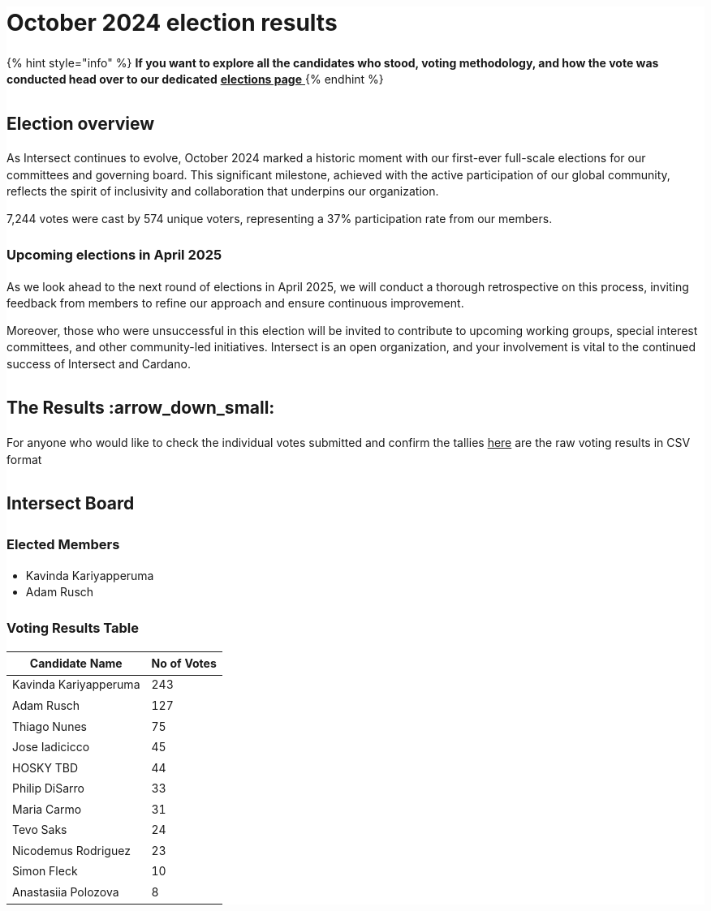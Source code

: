 # October 2024 election results

{% hint style="info" %}
**If you want to explore all the candidates who stood, voting methodology, and how the vote was conducted head over to our dedicated** [**elections page** ](../../annual-member-meetings/2024-annual-member-meetings/intersect-elections-2024.md)
{% endhint %}

## Election overview

As Intersect continues to evolve, October 2024 marked a historic moment with our first-ever full-scale elections for our committees and governing board. This significant milestone, achieved with the active participation of our global community, reflects the spirit of inclusivity and collaboration that underpins our organization.

7,244 votes were cast by 574 unique voters, representing a 37% participation rate from our members.

### Upcoming elections in April 2025

As we look ahead to the next round of elections in April 2025, we will conduct a thorough retrospective on this process, inviting feedback from members to refine our approach and ensure continuous improvement.

Moreover, those who were unsuccessful in this election will be invited to contribute to upcoming working groups, special interest committees, and other community-led initiatives. Intersect is an open organization, and your involvement is vital to the continued success of Intersect and Cardano.

## The Results :arrow\_down\_small:

For anyone who would like to check the individual votes submitted and confirm the tallies [here](https://drive.google.com/file/d/1lUlw\_Ua7bSZG07r1MAASJExK4s\_pzaqD/view?usp=sharing) are the raw voting results in CSV format

## Intersect Board

### Elected Members

* Kavinda Kariyapperuma
* Adam Rusch

### Voting Results Table

| Candidate Name        | No of Votes |
| --------------------- | ----------- |
| Kavinda Kariyapperuma | 243         |
| Adam Rusch            | 127         |
| Thiago Nunes          | 75          |
| Jose Iadicicco        | 45          |
| HOSKY TBD             | 44          |
| Philip DiSarro        | 33          |
| Maria Carmo           | 31          |
| Tevo Saks             | 24          |
| Nicodemus Rodriguez   | 23          |
| Simon Fleck           | 10          |
| Anastasiia Polozova   | 8           |